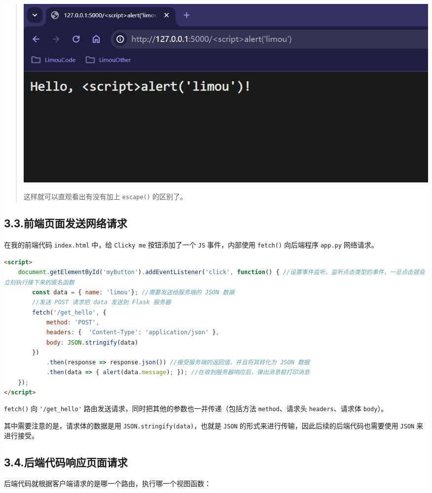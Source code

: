 >   ![image-20240329224322621](../../docs/notes/2.业务开发/assets/image-20240329224322621.png)
>
>   这样就可以直观看出有没有加上 `escape()` 的区别了。

## 3.3.前端页面发送网络请求

在我的前端代码 `index.html` 中，给 `Clicky me` 按钮添加了一个 `JS` 事件，内部使用 `fetch()` 向后端程序 `app.py` 网络请求。

```html
<script>
    document.getElementById('myButton').addEventListener('click', function() { //设置事件监听，监听点击类型的事件，一旦点击就会立刻执行接下来的匿名函数
        const data = { name: 'limou'}; //需要发送给服务端的 JSON 数据
        //发送 POST 请求把 data 发送到 Flask 服务器
        fetch('/get_hello', {
            method: 'POST',
            headers: {  'Content-Type': 'application/json' },
            body: JSON.stringify(data)
        })
            .then(response => response.json()) //接受服务端的返回值，并且将其转化为 JSON 数据
            .then(data => { alert(data.message); }); //在收到服务器响应后，弹出消息框打印消息
    });
</script>
```

`fetch()` 向 `'/get_hello'` 路由发送请求，同时把其他的参数也一并传递（包括方法 `method`、请求头 `headers`、请求体 `body`）。

其中需要注意的是，请求体的数据是用 `JSON.stringify(data)`，也就是 `JSON` 的形式来进行传输，因此后续的后端代码也需要使用 `JSON` 来进行接受。

## 3.4.后端代码响应页面请求

后端代码就根据客户端请求的是哪一个路由，执行哪一个视图函数：
